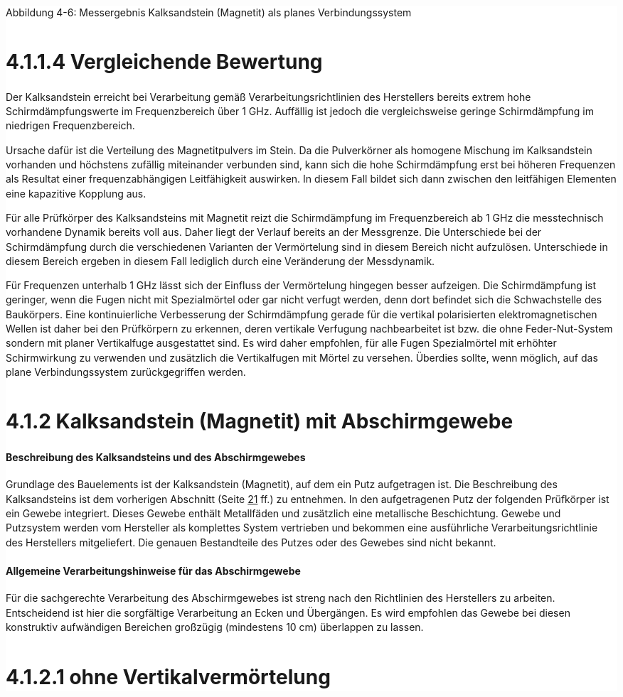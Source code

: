 Abbildung 4-6: Messergebnis Kalksandstein (Magnetit) als planes Verbindungssystem

# **4.1.1.4 Vergleichende Bewertung**

Der Kalksandstein erreicht bei Verarbeitung gemäß Verarbeitungsrichtlinien des Herstellers bereits extrem hohe Schirmdämpfungswerte im Frequenzbereich über 1 GHz. Auffällig ist jedoch die vergleichsweise geringe Schirmdämpfung im niedrigen Frequenzbereich.

Ursache dafür ist die Verteilung des Magnetitpulvers im Stein. Da die Pulverkörner als homogene Mischung im Kalksandstein vorhanden und höchstens zufällig miteinander verbunden sind, kann sich die hohe Schirmdämpfung erst bei höheren Frequenzen als Resultat einer frequenzabhängigen Leitfähigkeit auswirken. In diesem Fall bildet sich dann zwischen den leitfähigen Elementen eine kapazitive Kopplung aus.

Für alle Prüfkörper des Kalksandsteins mit Magnetit reizt die Schirmdämpfung im Frequenzbereich ab 1 GHz die messtechnisch vorhandene Dynamik bereits voll aus. Daher liegt der Verlauf bereits an der Messgrenze. Die Unterschiede bei der Schirmdämpfung durch die verschiedenen Varianten der Vermörtelung sind in diesem Bereich nicht aufzulösen. Unterschiede in diesem Bereich ergeben in diesem Fall lediglich durch eine Veränderung der Messdynamik.

Für Frequenzen unterhalb 1 GHz lässt sich der Einfluss der Vermörtelung hingegen besser aufzeigen. Die Schirmdämpfung ist geringer, wenn die Fugen nicht mit Spezialmörtel oder gar nicht verfugt werden, denn dort befindet sich die Schwachstelle des Baukörpers. Eine kontinuierliche Verbesserung der Schirmdämpfung gerade für die vertikal polarisierten elektromagnetischen Wellen ist daher bei den Prüfkörpern zu erkennen, deren vertikale Verfugung nachbearbeitet ist bzw. die ohne Feder-Nut-System sondern mit planer Vertikalfuge ausgestattet sind. Es wird daher empfohlen, für alle Fugen Spezialmörtel mit erhöhter Schirmwirkung zu verwenden und zusätzlich die Vertikalfugen mit Mörtel zu versehen. Überdies sollte, wenn möglich, auf das plane Verbindungssystem zurückgegriffen werden.

# <span id="page-23-0"></span>**4.1.2 Kalksandstein (Magnetit) mit Abschirmgewebe**

#### **Beschreibung des Kalksandsteins und des Abschirmgewebes**

Grundlage des Bauelements ist der Kalksandstein (Magnetit), auf dem ein Putz aufgetragen ist. Die Beschreibung des Kalksandsteins ist dem vorherigen Abschnitt (Seite [21](#page-18-2) ff.) zu entnehmen. In den aufgetragenen Putz der folgenden Prüfkörper ist ein Gewebe integriert. Dieses Gewebe enthält Metallfäden und zusätzlich eine metallische Beschichtung. Gewebe und Putzsystem werden vom Hersteller als komplettes System vertrieben und bekommen eine ausführliche Verarbeitungsrichtlinie des Herstellers mitgeliefert. Die genauen Bestandteile des Putzes oder des Gewebes sind nicht bekannt.

#### **Allgemeine Verarbeitungshinweise für das Abschirmgewebe**

Für die sachgerechte Verarbeitung des Abschirmgewebes ist streng nach den Richtlinien des Herstellers zu arbeiten. Entscheidend ist hier die sorgfältige Verarbeitung an Ecken und Übergängen. Es wird empfohlen das Gewebe bei diesen konstruktiv aufwändigen Bereichen großzügig (mindestens 10 cm) überlappen zu lassen.

# <span id="page-24-0"></span>**4.1.2.1 ohne Vertikalvermörtelung**
